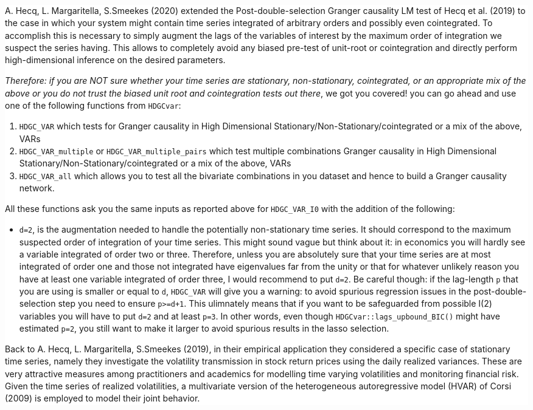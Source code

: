 A. Hecq, L. Margaritella, S.Smeekes (2020) extended the
Post-double-selection Granger causality LM test of Hecq et al. (2019) to
the case in which your system might contain time series integrated of
arbitrary orders and possibly even cointegrated. To accomplish this is
necessary to simply augment the lags of the variables of interest by the
maximum order of integration we suspect the series having. This allows
to completely avoid any biased pre-test of unit-root or cointegration
and directly perform high-dimensional inference on the desired
parameters.

*Therefore: if you are NOT sure whether your time series are stationary,
non-stationary, cointegrated, or an appropriate mix of the above or you
do not trust the biased unit root and cointegration tests out there*, we
got you covered\! you can go ahead and use one of the following
functions from `HDGCvar`:

1.  `HDGC_VAR` which tests for Granger causality in High Dimensional
    Stationary/Non-Stationary/cointegrated or a mix of the above, VARs  
2.  `HDGC_VAR_multiple` or `HDGC_VAR_multiple_pairs` which test multiple
    combinations Granger causality in High Dimensional
    Stationary/Non-Stationary/cointegrated or a mix of the above, VARs  
3.  `HDGC_VAR_all` which allows you to test all the bivariate
    combinations in you dataset and hence to build a Granger causality
    network.

All these functions ask you the same inputs as reported above for
`HDGC_VAR_I0` with the addition of the following:

  - `d=2`, is the augmentation needed to handle the potentially
    non-stationary time series. It should correspond to the maximum
    suspected order of integration of your time series. This might sound
    vague but think about it: in economics you will hardly see a
    variable integrated of order two or three. Therefore, unless you are
    absolutely sure that your time series are at most integrated of
    order one and those not integrated have eigenvalues far from the
    unity or that for whatever unlikely reason you have at least one
    variable integrated of order three, I would recommend to put `d=2`.
    Be careful though: if the lag-length `p` that you are using is
    smaller or equal to `d`, `HDGC_VAR` will give you a warning: to
    avoid spurious regression issues in the post-double-selection step
    you need to ensure `p>=d+1`. This ulimnately means that if you want
    to be safeguarded from possible I(2) variables you will have to put
    `d=2` and at least `p=3`. In other words, even though
    `HDGCvar::lags_upbound_BIC()` might have estimated `p=2`, you still
    want to make it larger to avoid spurious results in the lasso
    selection.

Back to A. Hecq, L. Margaritella, S.Smeekes (2019), in their empirical
application they considered a specific case of stationary time series,
namely they investigate the volatility transmission in stock return
prices using the daily realized variances. These are very attractive
measures among practitioners and academics for modelling time varying
volatilities and monitoring financial risk. Given the time series of
realized volatilities, a multivariate version of the heterogeneous
autoregressive model (HVAR) of Corsi (2009) is employed to model their
joint behavior.
